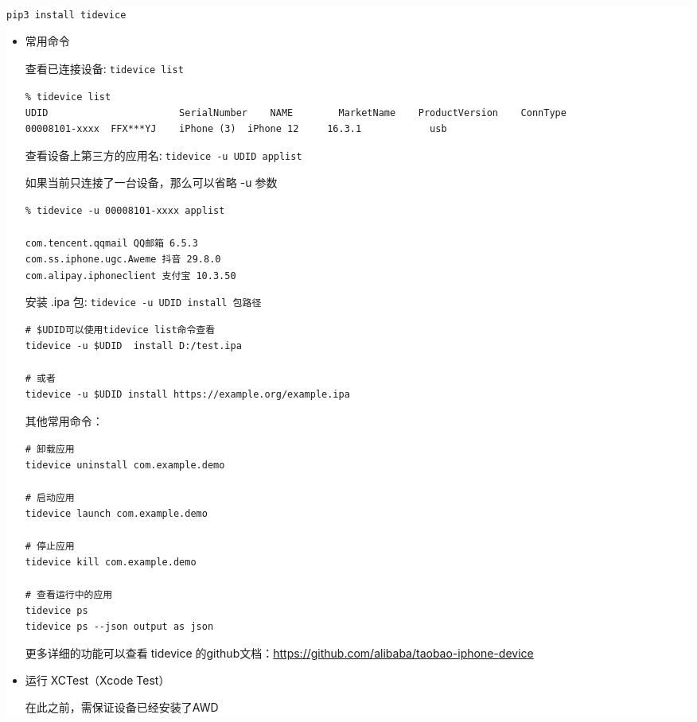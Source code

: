   ```shell
  pip3 install tidevice
  ```

- 常用命令

  查看已连接设备: `tidevice list`

  ```shell
  % tidevice list
  UDID                       SerialNumber    NAME        MarketName    ProductVersion    ConnType
  00008101-xxxx  FFX***YJ    iPhone (3)  iPhone 12     16.3.1            usb
  ```

  查看设备上第三方的应用名: `tidevice -u UDID applist`

  如果当前只连接了一台设备，那么可以省略 -u 参数

  ```shell
  % tidevice -u 00008101-xxxx applist
  
  com.tencent.qqmail QQ邮箱 6.5.3
  com.ss.iphone.ugc.Aweme 抖音 29.8.0
  com.alipay.iphoneclient 支付宝 10.3.50
  ```

  安装 .ipa 包: `tidevice -u UDID install 包路径`

  ```shell
  # $UDID可以使用tidevice list命令查看
  tidevice -u $UDID  install D:/test.ipa
  
  # 或者
  tidevice -u $UDID install https://example.org/example.ipa
  ```

  其他常用命令：

  ```shell
  # 卸载应用
  tidevice uninstall com.example.demo
  
  # 启动应用
  tidevice launch com.example.demo
  
  # 停止应用
  tidevice kill com.example.demo
  
  # 查看运行中的应用
  tidevice ps
  tidevice ps --json output as json
  ```

  更多详细的功能可以查看 tidevice 的github文档：https://github.com/alibaba/taobao-iphone-device

- 运行 XCTest（Xcode Test）

  在此之前，需保证设备已经安装了AWD
